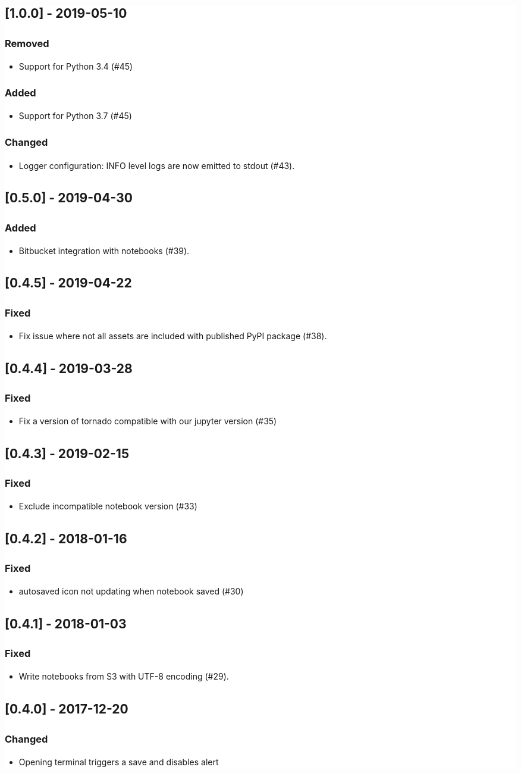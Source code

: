 ## [1.0.0] - 2019-05-10

### Removed
- Support for Python 3.4 (#45)

### Added
- Support for Python 3.7 (#45)

### Changed
- Logger configuration: INFO level logs are now emitted to stdout (#43).

## [0.5.0] - 2019-04-30

### Added
- Bitbucket integration with notebooks (#39).

## [0.4.5] - 2019-04-22

### Fixed
- Fix issue where not all assets are included with published PyPI package (#38).

## [0.4.4] - 2019-03-28

### Fixed
- Fix a version of tornado compatible with our jupyter version (#35)

## [0.4.3] - 2019-02-15

### Fixed
- Exclude incompatible notebook version (#33)

## [0.4.2] - 2018-01-16

### Fixed
- autosaved icon not updating when notebook saved (#30)

## [0.4.1] - 2018-01-03

### Fixed
- Write notebooks from S3 with UTF-8 encoding (#29).

## [0.4.0] - 2017-12-20

### Changed
- Opening terminal triggers a save and disables alert
